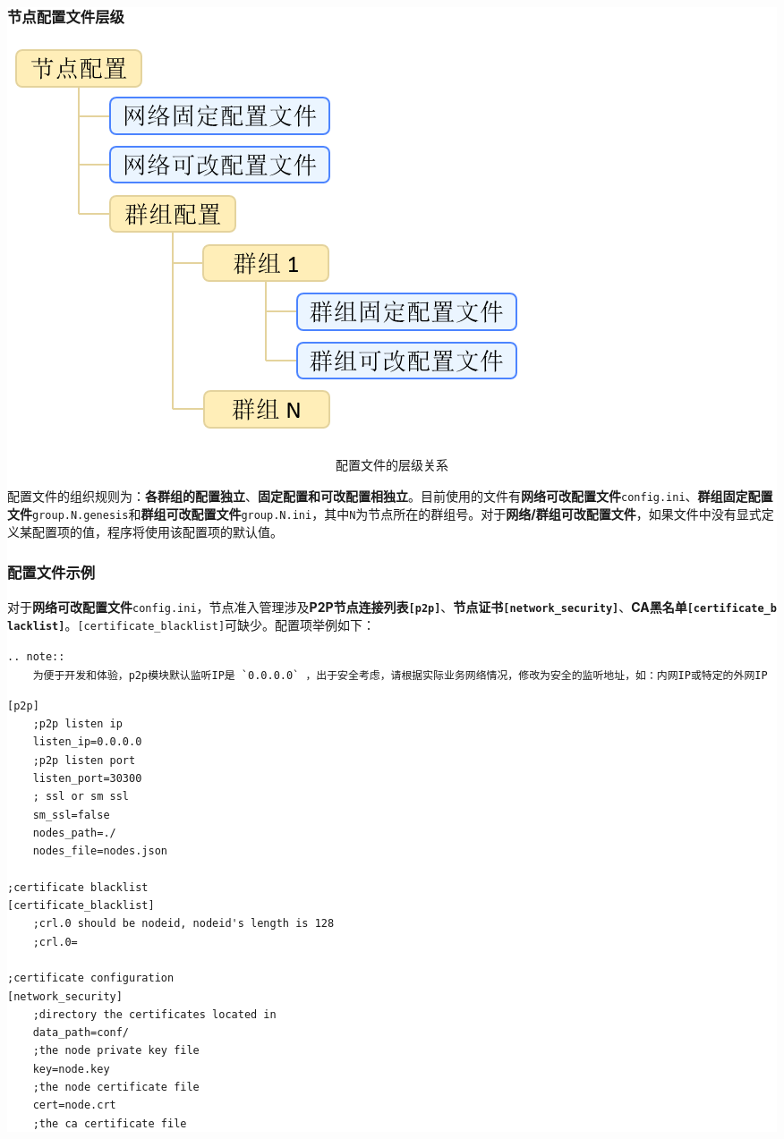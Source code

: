 ### 节点配置文件层级

![](../../../images/node_management/config_file_organization.png)
<center>配置文件的层级关系</center>

配置文件的组织规则为：**各群组的配置独立**、**固定配置和可改配置相独立**。目前使用的文件有**网络可改配置文件**`config.ini`、**群组固定配置文件**`group.N.genesis`和**群组可改配置文件**`group.N.ini`，其中`N`为节点所在的群组号。对于**网络/群组可改配置文件**，如果文件中没有显式定义某配置项的值，程序将使用该配置项的默认值。

### 配置文件示例

对于**网络可改配置文件**`config.ini`，节点准入管理涉及**P2P节点连接列表`[p2p]`**、**节点证书`[network_security]`**、**CA黑名单`[certificate_blacklist]`**。`[certificate_blacklist]`可缺少。配置项举例如下：

```eval_rst
.. note::
    为便于开发和体验，p2p模块默认监听IP是 `0.0.0.0` ，出于安全考虑，请根据实际业务网络情况，修改为安全的监听地址，如：内网IP或特定的外网IP
```

```
[p2p]
    ;p2p listen ip
    listen_ip=0.0.0.0
    ;p2p listen port
    listen_port=30300
    ; ssl or sm ssl
    sm_ssl=false
    nodes_path=./
    nodes_file=nodes.json
    
;certificate blacklist
[certificate_blacklist]
    ;crl.0 should be nodeid, nodeid's length is 128 
    ;crl.0=

;certificate configuration
[network_security]
    ;directory the certificates located in
    data_path=conf/
    ;the node private key file
    key=node.key
    ;the node certificate file
    cert=node.crt
    ;the ca certificate file
```